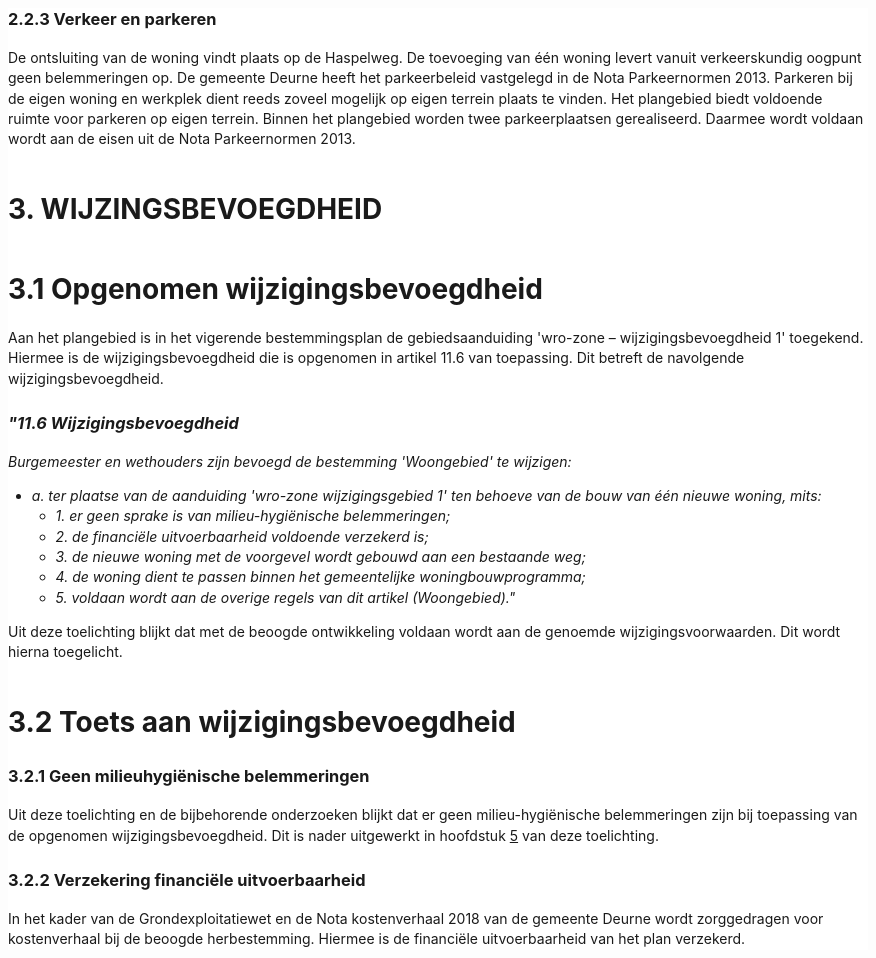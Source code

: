 ### <span id="page-12-0"></span>**2.2.3 Verkeer en parkeren**

De ontsluiting van de woning vindt plaats op de Haspelweg. De toevoeging van één woning levert vanuit verkeerskundig oogpunt geen belemmeringen op. De gemeente Deurne heeft het parkeerbeleid vastgelegd in de Nota Parkeernormen 2013. Parkeren bij de eigen woning en werkplek dient reeds zoveel mogelijk op eigen terrein plaats te vinden. Het plangebied biedt voldoende ruimte voor parkeren op eigen terrein. Binnen het plangebied worden twee parkeerplaatsen gerealiseerd. Daarmee wordt voldaan wordt aan de eisen uit de Nota Parkeernormen 2013.

# <span id="page-13-0"></span>**3. WIJZINGSBEVOEGDHEID**

# <span id="page-13-1"></span>**3.1 Opgenomen wijzigingsbevoegdheid**

Aan het plangebied is in het vigerende bestemmingsplan de gebiedsaanduiding 'wro-zone – wijzigingsbevoegdheid 1' toegekend. Hiermee is de wijzigingsbevoegdheid die is opgenomen in artikel 11.6 van toepassing. Dit betreft de navolgende wijzigingsbevoegdheid.

### *"11.6 Wijzigingsbevoegdheid*

*Burgemeester en wethouders zijn bevoegd de bestemming 'Woongebied' te wijzigen:*

- *a. ter plaatse van de aanduiding 'wro-zone wijzigingsgebied 1' ten behoeve van de bouw van één nieuwe woning, mits:*
	- *1. er geen sprake is van milieu-hygiënische belemmeringen;*
	- *2. de financiële uitvoerbaarheid voldoende verzekerd is;*
	- *3. de nieuwe woning met de voorgevel wordt gebouwd aan een bestaande weg;*
	- *4. de woning dient te passen binnen het gemeentelijke woningbouwprogramma;*
	- *5. voldaan wordt aan de overige regels van dit artikel (Woongebied)."*

Uit deze toelichting blijkt dat met de beoogde ontwikkeling voldaan wordt aan de genoemde wijzigingsvoorwaarden. Dit wordt hierna toegelicht.

# <span id="page-13-2"></span>**3.2 Toets aan wijzigingsbevoegdheid**

### <span id="page-13-3"></span>**3.2.1 Geen milieuhygiënische belemmeringen**

Uit deze toelichting en de bijbehorende onderzoeken blijkt dat er geen milieu-hygiënische belemmeringen zijn bij toepassing van de opgenomen wijzigingsbevoegdheid. Dit is nader uitgewerkt in hoofdstuk [5](#page-20-0) van deze toelichting.

### <span id="page-13-4"></span>**3.2.2 Verzekering financiële uitvoerbaarheid**

In het kader van de Grondexploitatiewet en de Nota kostenverhaal 2018 van de gemeente Deurne wordt zorggedragen voor kostenverhaal bij de beoogde herbestemming. Hiermee is de financiële uitvoerbaarheid van het plan verzekerd.
